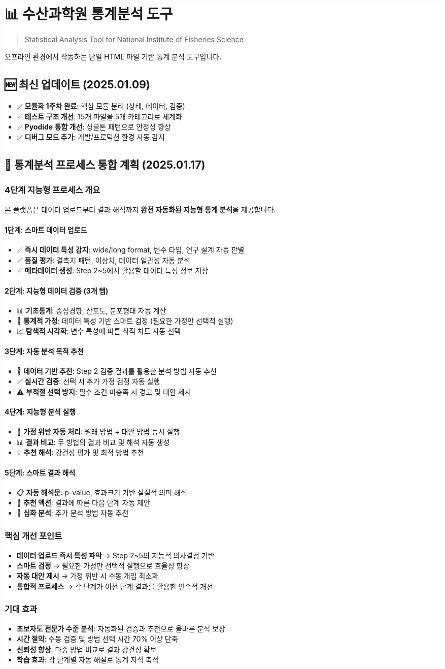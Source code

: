 # 📊 수산과학원 통계분석 도구
> Statistical Analysis Tool for National Institute of Fisheries Science

오프라인 환경에서 작동하는 단일 HTML 파일 기반 통계 분석 도구입니다.

## 🆕 최신 업데이트 (2025.01.09)
- ✅ **모듈화 1주차 완료**: 핵심 모듈 분리 (상태, 데이터, 검증)
- ✅ **테스트 구조 개선**: 15개 파일을 5개 카테고리로 체계화
- ✅ **Pyodide 통합 개선**: 싱글톤 패턴으로 안정성 향상
- ✅ **디버그 모드 추가**: 개발/프로덕션 환경 자동 감지

## 🚀 통계분석 프로세스 통합 계획 (2025.01.17)

### 4단계 지능형 프로세스 개요
본 플랫폼은 데이터 업로드부터 결과 해석까지 **완전 자동화된 지능형 통계 분석**을 제공합니다.

#### 1단계: 스마트 데이터 업로드
- ✅ **즉시 데이터 특성 감지**: wide/long format, 변수 타입, 연구 설계 자동 판별
- ✅ **품질 평가**: 결측치 패턴, 이상치, 데이터 일관성 자동 분석
- ✅ **메타데이터 생성**: Step 2~5에서 활용할 데이터 특성 정보 저장

#### 2단계: 지능형 데이터 검증 (3개 탭)
- 📊 **기초통계**: 중심경향, 산포도, 분포형태 자동 계산
- 🔬 **통계적 가정**: 데이터 특성 기반 스마트 검정 (필요한 가정만 선택적 실행)
- 📈 **탐색적 시각화**: 변수 특성에 따른 최적 차트 자동 선택

#### 3단계: 자동 분석 목적 추천
- 🎯 **데이터 기반 추천**: Step 2 검증 결과를 활용한 분석 방법 자동 추천
- ✅ **실시간 검증**: 선택 시 추가 가정 검정 자동 실행
- ⚠️ **부적절 선택 방지**: 필수 조건 미충족 시 경고 및 대안 제시

#### 4단계: 지능형 분석 실행
- 🧠 **가정 위반 자동 처리**: 원래 방법 + 대안 방법 동시 실행
- 📊 **결과 비교**: 두 방법의 결과 비교 및 해석 자동 생성
- 💡 **추천 해석**: 강건성 평가 및 최적 방법 추천

#### 5단계: 스마트 결과 해석
- 📋 **자동 해석문**: p-value, 효과크기 기반 실질적 의미 해석
- 🎯 **추천 액션**: 결과에 따른 다음 단계 자동 제안
- 🔄 **심화 분석**: 추가 분석 방법 자동 추천

### 핵심 개선 포인트
- **데이터 업로드 즉시 특성 파악** → Step 2~5의 지능적 의사결정 기반
- **스마트 검정** → 필요한 가정만 선택적 실행으로 효율성 향상
- **자동 대안 제시** → 가정 위반 시 수동 개입 최소화
- **통합적 프로세스** → 각 단계가 이전 단계 결과를 활용한 연속적 개선

### 기대 효과
- **초보자도 전문가 수준 분석**: 자동화된 검증과 추천으로 올바른 분석 보장
- **시간 절약**: 수동 검증 및 방법 선택 시간 70% 이상 단축
- **신뢰성 향상**: 다중 방법 비교로 결과 강건성 확보
- **학습 효과**: 각 단계별 자동 해설로 통계 지식 축적
